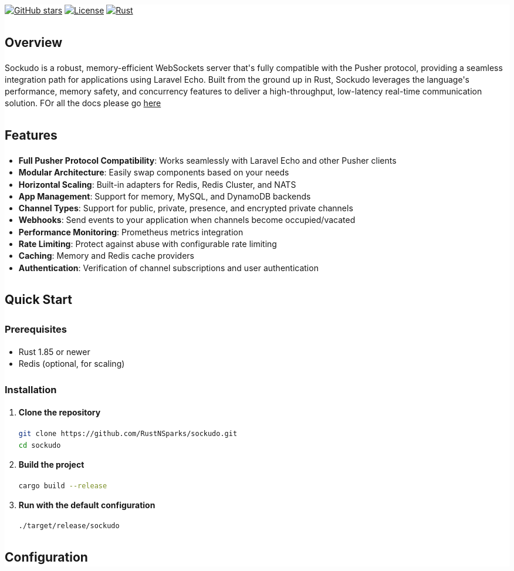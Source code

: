 [![GitHub stars](https://img.shields.io/github/stars/RustNSparks/sockudo?style=social)](https://github.com/RustNSparks/sockudo/stargazers)
[![License](https://img.shields.io/badge/License-AGPL-blue.svg)](LICENSE)
[![Rust](https://img.shields.io/badge/rust-1.85%2B-orange.svg)](https://www.rust-lang.org/)

## Overview

Sockudo is a robust, memory-efficient WebSockets server that's fully compatible with the Pusher protocol, providing a seamless integration path for applications using Laravel Echo. Built from the ground up in Rust, Sockudo leverages the language's performance, memory safety, and concurrency features to deliver a high-throughput, low-latency real-time communication solution. FOr all the docs please go [here](https://sockudo.app)

## Features

- **Full Pusher Protocol Compatibility**: Works seamlessly with Laravel Echo and other Pusher clients
- **Modular Architecture**: Easily swap components based on your needs
- **Horizontal Scaling**: Built-in adapters for Redis, Redis Cluster, and NATS
- **App Management**: Support for memory, MySQL, and DynamoDB backends
- **Channel Types**: Support for public, private, presence, and encrypted private channels
- **Webhooks**: Send events to your application when channels become occupied/vacated
- **Performance Monitoring**: Prometheus metrics integration
- **Rate Limiting**: Protect against abuse with configurable rate limiting
- **Caching**: Memory and Redis cache providers
- **Authentication**: Verification of channel subscriptions and user authentication

## Quick Start

### Prerequisites

- Rust 1.85 or newer
- Redis (optional, for scaling)

### Installation

1. **Clone the repository**
   ```bash
   git clone https://github.com/RustNSparks/sockudo.git
   cd sockudo
   ```

2. **Build the project**
   ```bash
   cargo build --release
   ```

3. **Run with the default configuration**
   ```bash
   ./target/release/sockudo
   ```

## Configuration
